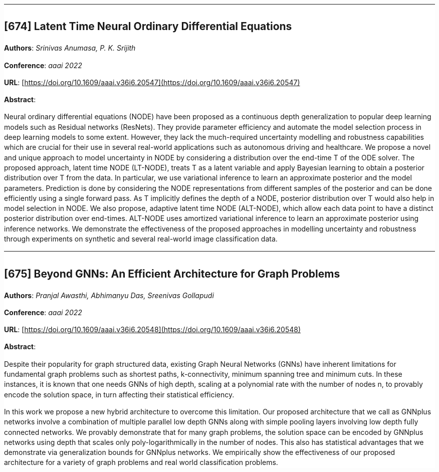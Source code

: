 ----

## [674] Latent Time Neural Ordinary Differential Equations

**Authors**: *Srinivas Anumasa, P. K. Srijith*

**Conference**: *aaai 2022*

**URL**: [https://doi.org/10.1609/aaai.v36i6.20547](https://doi.org/10.1609/aaai.v36i6.20547)

**Abstract**:

Neural ordinary differential equations (NODE) have been proposed as a continuous depth generalization to popular deep learning models such as Residual networks (ResNets). They provide parameter efficiency and automate the model selection process in deep learning models to some extent. However, they lack the much-required uncertainty modelling and robustness capabilities which are crucial for their use in several real-world applications such as autonomous driving and healthcare. We propose a novel and unique approach to model uncertainty in NODE by considering a distribution over the end-time T of the ODE solver. The proposed approach, latent time NODE (LT-NODE), treats T as a latent variable and apply Bayesian learning to obtain a posterior distribution over T from the data. In particular, we use variational inference to learn an approximate posterior and the model parameters. Prediction is done by considering the NODE representations from different samples of the posterior and can be done efficiently using a single forward pass. As T implicitly defines the depth of a NODE, posterior distribution over T would also help in model selection in NODE. We also propose, adaptive latent time NODE (ALT-NODE), which allow each data point to have a distinct posterior distribution over end-times. ALT-NODE uses amortized variational inference to learn an approximate posterior using inference networks. We demonstrate the effectiveness of the proposed approaches in modelling uncertainty and robustness through experiments on synthetic and several real-world image classification data.

----

## [675] Beyond GNNs: An Efficient Architecture for Graph Problems

**Authors**: *Pranjal Awasthi, Abhimanyu Das, Sreenivas Gollapudi*

**Conference**: *aaai 2022*

**URL**: [https://doi.org/10.1609/aaai.v36i6.20548](https://doi.org/10.1609/aaai.v36i6.20548)

**Abstract**:

Despite their popularity for graph structured data, existing Graph Neural Networks (GNNs) have inherent limitations for fundamental graph problems such as shortest paths, k-connectivity, minimum spanning tree and minimum cuts. In these instances, it is known that one needs GNNs of high depth, scaling at a polynomial rate with the number of nodes n, to provably encode the solution space, in turn affecting their statistical efficiency.
 
 In this work we propose a new hybrid architecture to overcome this limitation. Our proposed architecture that we call as GNNplus networks involve a combination of multiple parallel low depth GNNs along with simple pooling layers involving low depth fully connected networks. We provably demonstrate that for many graph problems, the solution space can be encoded by GNNplus networks using depth that scales only poly-logarithmically in the number of nodes. This also has statistical advantages that we demonstrate via generalization bounds for GNNplus networks. We empirically show the effectiveness of our proposed architecture for a variety of graph problems and real world classification problems.
